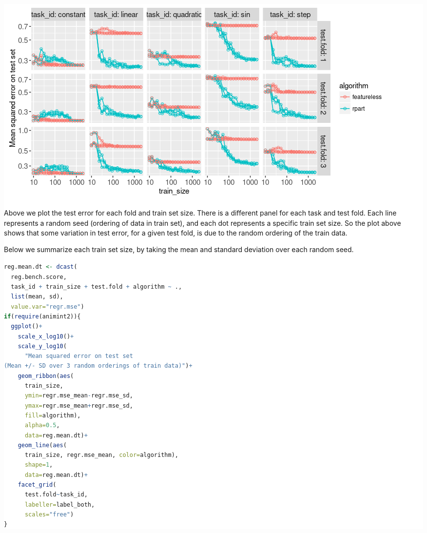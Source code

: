 ```r
```

![plot of chunk testErrorSeeds](/assets/img/2023-12-28-variable-size-train/testErrorSeeds-1.png)

Above we plot the test error for each fold and train set size. 
There is a different panel for each task and test fold.
Each line represents a random seed (ordering of data in train set), 
and each dot represents a specific train set size.
So the plot above shows that some variation in test error, for a given test fold, 
is due to the random ordering of the train data.

Below we summarize each train set size, by taking the mean and standard deviation over each random seed.


```r
reg.mean.dt <- dcast(
  reg.bench.score,
  task_id + train_size + test.fold + algorithm ~ .,
  list(mean, sd),
  value.var="regr.mse")
if(require(animint2)){
  ggplot()+
    scale_x_log10()+
    scale_y_log10(
      "Mean squared error on test set
(Mean +/- SD over 3 random orderings of train data)")+
    geom_ribbon(aes(
      train_size,
      ymin=regr.mse_mean-regr.mse_sd,
      ymax=regr.mse_mean+regr.mse_sd,
      fill=algorithm),
      alpha=0.5,
      data=reg.mean.dt)+
    geom_line(aes(
      train_size, regr.mse_mean, color=algorithm),
      shape=1,
      data=reg.mean.dt)+
    facet_grid(
      test.fold~task_id,
      labeller=label_both,
      scales="free")
}
```
